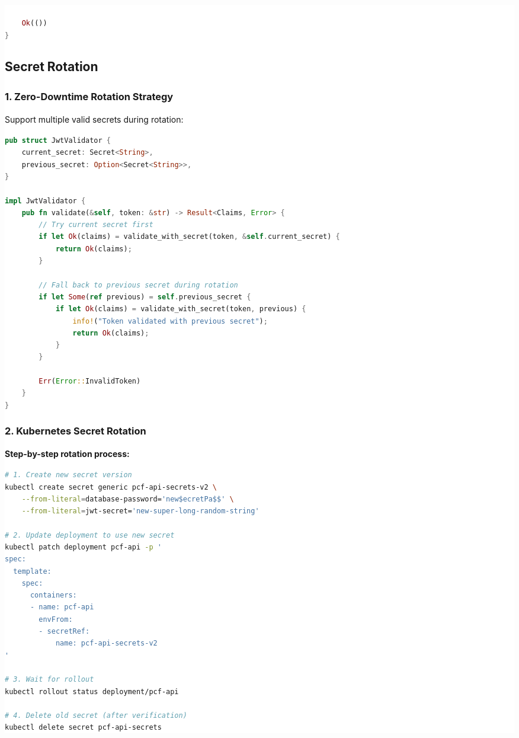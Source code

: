 ```rust
    
    Ok(())
}
```

## Secret Rotation

### 1. Zero-Downtime Rotation Strategy

Support multiple valid secrets during rotation:

```rust
pub struct JwtValidator {
    current_secret: Secret<String>,
    previous_secret: Option<Secret<String>>,
}

impl JwtValidator {
    pub fn validate(&self, token: &str) -> Result<Claims, Error> {
        // Try current secret first
        if let Ok(claims) = validate_with_secret(token, &self.current_secret) {
            return Ok(claims);
        }
        
        // Fall back to previous secret during rotation
        if let Some(ref previous) = self.previous_secret {
            if let Ok(claims) = validate_with_secret(token, previous) {
                info!("Token validated with previous secret");
                return Ok(claims);
            }
        }
        
        Err(Error::InvalidToken)
    }
}
```

### 2. Kubernetes Secret Rotation

**Step-by-step rotation process:**

```bash
# 1. Create new secret version
kubectl create secret generic pcf-api-secrets-v2 \
    --from-literal=database-password='new$ecretPa$$' \
    --from-literal=jwt-secret='new-super-long-random-string'

# 2. Update deployment to use new secret
kubectl patch deployment pcf-api -p '
spec:
  template:
    spec:
      containers:
      - name: pcf-api
        envFrom:
        - secretRef:
            name: pcf-api-secrets-v2
'

# 3. Wait for rollout
kubectl rollout status deployment/pcf-api

# 4. Delete old secret (after verification)
kubectl delete secret pcf-api-secrets
```